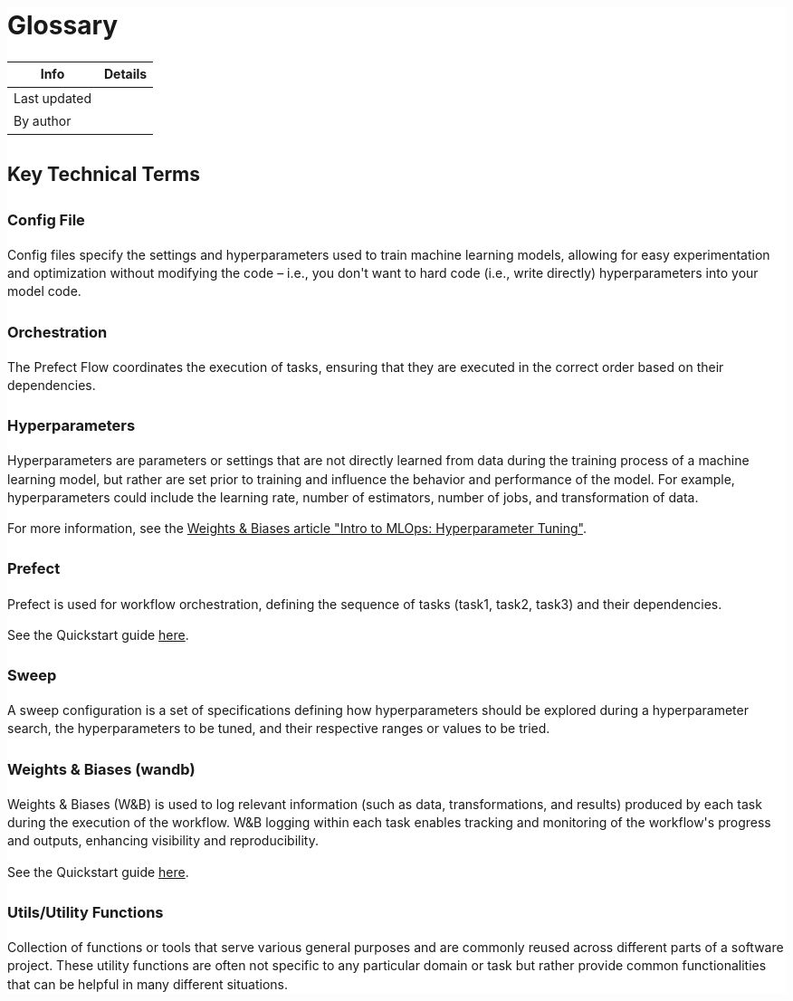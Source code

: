 # Glossary

| Info         | Details  |
|--------------|----------|
| Last updated |  |
| By author    |    |


## Key Technical Terms

### Config File
Config files specify the settings and hyperparameters used to train machine learning models, allowing for easy experimentation and optimization without modifying the code – i.e., you don't want to hard code (i.e., write directly) hyperparameters into your model code.

### Orchestration
The Prefect Flow coordinates the execution of tasks, ensuring that they are executed in the correct order based on their dependencies.

### Hyperparameters
Hyperparameters are parameters or settings that are not directly learned from data during the training process of a machine learning model, but rather are set prior to training and influence the behavior and performance of the model. For example, hyperparameters could include the learning rate, number of estimators, number of jobs, and transformation of data.

For more information, see the [Weights & Biases article "Intro to MLOps: Hyperparameter Tuning"](https://wandb.ai/site/articles/intro-to-mlops-hyperparameter-tuning).

### Prefect
Prefect is used for workflow orchestration, defining the sequence of tasks (task1, task2, task3) and their dependencies.

See the Quickstart guide [here](https://docs.prefect.io/latest/getting-started/quickstart/).

### Sweep
A sweep configuration is a set of specifications defining how hyperparameters should be explored during a hyperparameter search, the hyperparameters to be tuned, and their respective ranges or values to be tried. 

### Weights & Biases (wandb)
Weights & Biases (W&B) is used to log relevant information (such as data, transformations, and results) produced by each task during the execution of the workflow. W&B logging within each task enables tracking and monitoring of the workflow's progress and outputs, enhancing visibility and reproducibility.

See the Quickstart guide [here](https://docs.wandb.ai/quickstart).

### Utils/Utility Functions
Collection of functions or tools that serve various general purposes and are commonly reused across different parts of a software project. These utility functions are often not specific to any particular domain or task but rather provide common functionalities that can be helpful in many different situations.
